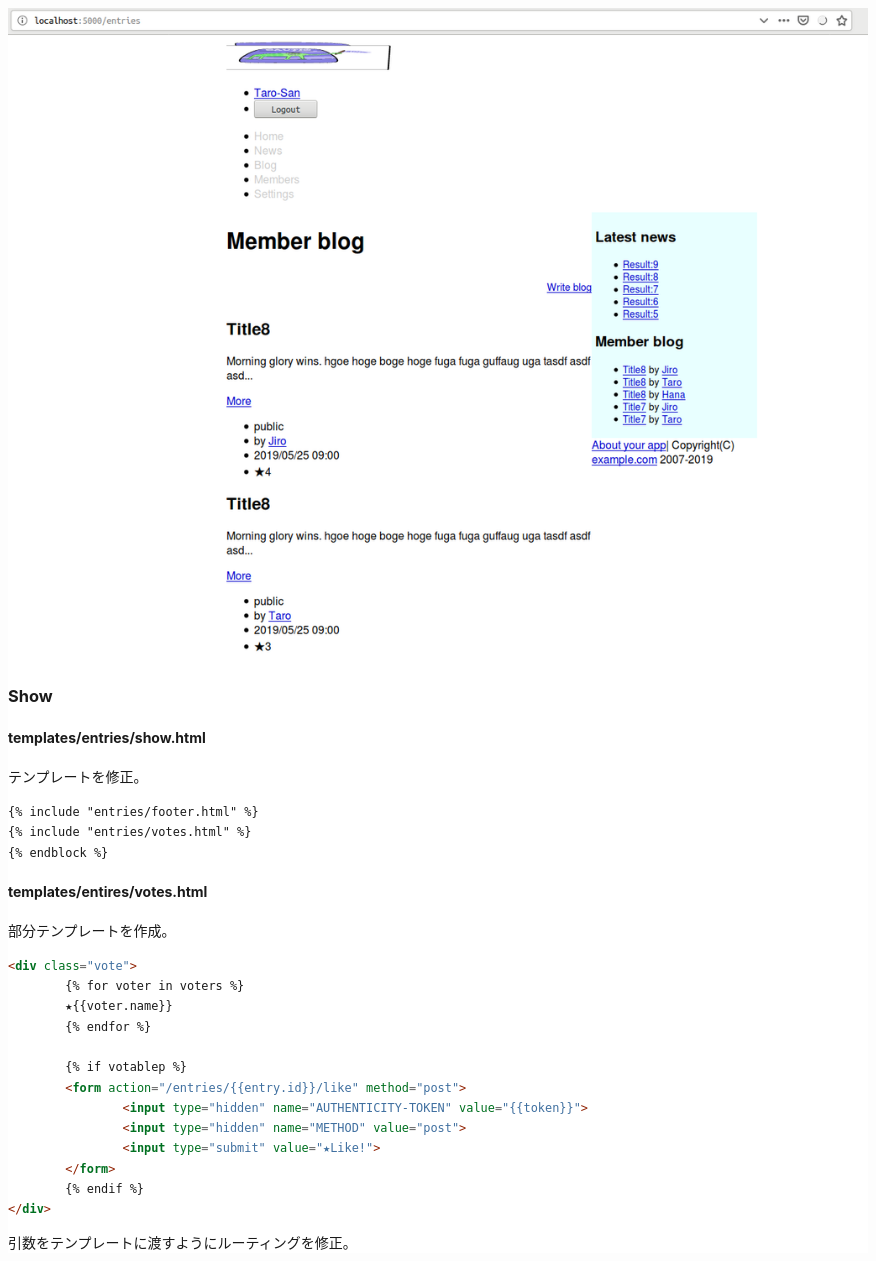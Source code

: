 ![Screen shot of entries index with like](../img/caveman/entries-index-with-like.png)

### Show
#### templates/entries/show.html
テンプレートを修正。

```html
{% include "entries/footer.html" %}
{% include "entries/votes.html" %}
{% endblock %}
```

#### templates/entires/votes.html
部分テンプレートを作成。

```html
<div class="vote">
        {% for voter in voters %}
        ★{{voter.name}}
        {% endfor %}
        
        {% if votablep %}
        <form action="/entries/{{entry.id}}/like" method="post">
                <input type="hidden" name="AUTHENTICITY-TOKEN" value="{{token}}">
                <input type="hidden" name="METHOD" value="post">
                <input type="submit" value="★Like!">
        </form>
        {% endif %}
</div>
```
引数をテンプレートに渡すようにルーティングを修正。
